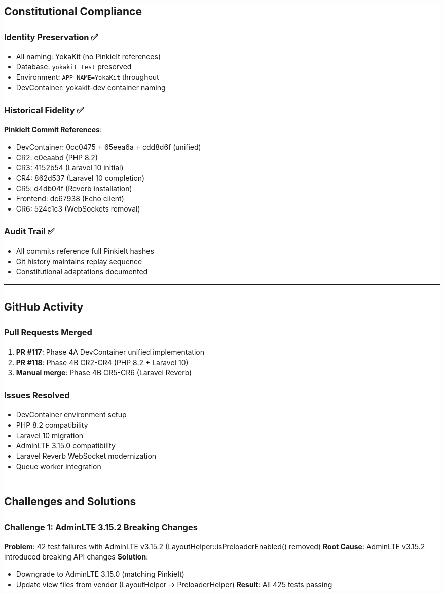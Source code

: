 
## Constitutional Compliance

### Identity Preservation ✅
- All naming: YokaKit (no PinkieIt references)
- Database: `yokakit_test` preserved
- Environment: `APP_NAME=YokaKit` throughout
- DevContainer: yokakit-dev container naming

### Historical Fidelity ✅
**PinkieIt Commit References**:
- DevContainer: 0cc0475 + 65eea6a + cdd8d6f (unified)
- CR2: e0eaabd (PHP 8.2)
- CR3: 4152b54 (Laravel 10 initial)
- CR4: 862d537 (Laravel 10 completion)
- CR5: d4db04f (Reverb installation)
- Frontend: dc67938 (Echo client)
- CR6: 524c1c3 (WebSockets removal)

### Audit Trail ✅
- All commits reference full PinkieIt hashes
- Git history maintains replay sequence
- Constitutional adaptations documented

---

## GitHub Activity

### Pull Requests Merged
1. **PR #117**: Phase 4A DevContainer unified implementation
2. **PR #118**: Phase 4B CR2-CR4 (PHP 8.2 + Laravel 10)
3. **Manual merge**: Phase 4B CR5-CR6 (Laravel Reverb)

### Issues Resolved
- DevContainer environment setup
- PHP 8.2 compatibility
- Laravel 10 migration
- AdminLTE 3.15.0 compatibility
- Laravel Reverb WebSocket modernization
- Queue worker integration

---

## Challenges and Solutions

### Challenge 1: AdminLTE 3.15.2 Breaking Changes
**Problem**: 42 test failures with AdminLTE v3.15.2 (LayoutHelper::isPreloaderEnabled() removed)
**Root Cause**: AdminLTE v3.15.2 introduced breaking API changes
**Solution**:
- Downgrade to AdminLTE 3.15.0 (matching PinkieIt)
- Update view files from vendor (LayoutHelper → PreloaderHelper)
**Result**: All 425 tests passing
